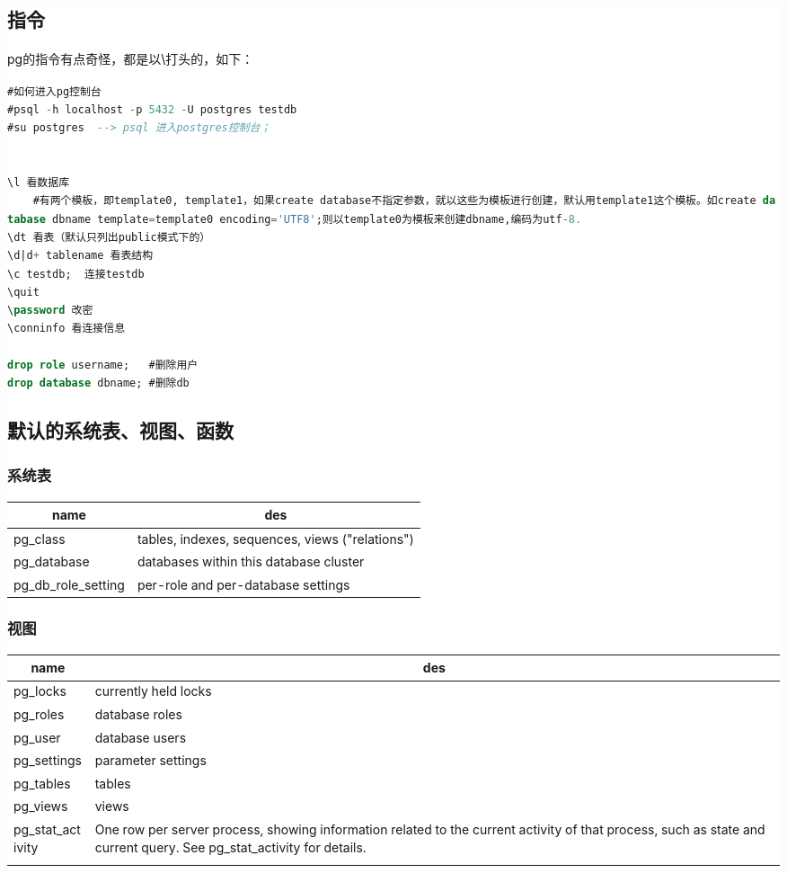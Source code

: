 
## 指令
pg的指令有点奇怪，都是以\打头的，如下：
```sql
#如何进入pg控制台
#psql -h localhost -p 5432 -U postgres testdb
#su postgres  --> psql 进入postgres控制台；


\l 看数据库
	#有两个模板，即template0, template1，如果create database不指定参数，就以这些为模板进行创建，默认用template1这个模板。如create database dbname template=template0 encoding='UTF8';则以template0为模板来创建dbname,编码为utf-8.
\dt 看表（默认只列出public模式下的）
\d|d+ tablename 看表结构
\c testdb;  连接testdb
\quit
\password 改密
\conninfo 看连接信息

drop role username;   #删除用户
drop database dbname; #删除db
```

## 默认的系统表、视图、函数
### 系统表
| name               | des                                             |
| ------------------ | ----------------------------------------------- |
| pg_class           | tables, indexes, sequences, views ("relations") |
| pg_database        | databases within this database cluster          |
| pg_db_role_setting | per-role and per-database settings              |

### 视图
| name             | des                                                          |
| ---------------- | ------------------------------------------------------------ |
| pg_locks         | currently held locks                                         |
| pg_roles         | database roles                                               |
| pg_user          | database users                                               |
| pg_settings      | parameter settings                                           |
| pg_tables        | tables                                                       |
| pg_views         | views                                                        |
| pg_stat_activity | One row per server process, showing information related to the current activity of that process, such as state and current query. See pg_stat_activity for details. |
|                  |                                                              |
